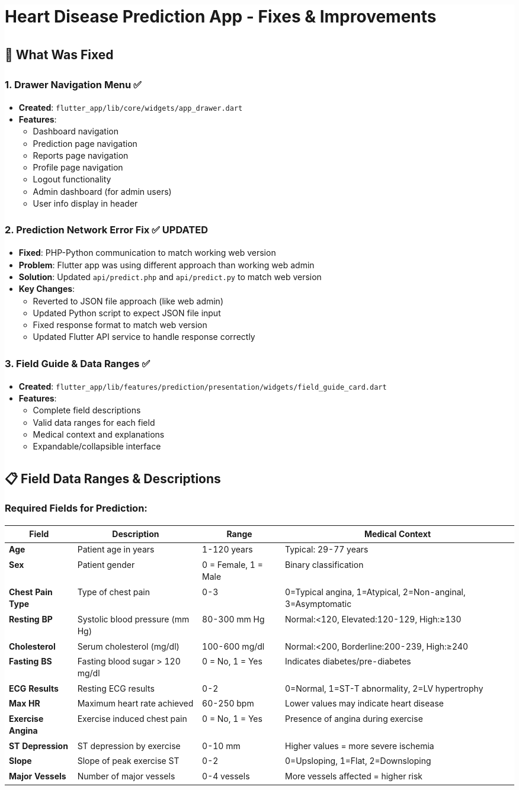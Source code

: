 # Heart Disease Prediction App - Fixes & Improvements

## 🎯 What Was Fixed

### 1. **Drawer Navigation Menu** ✅
- **Created**: `flutter_app/lib/core/widgets/app_drawer.dart`
- **Features**:
  - Dashboard navigation
  - Prediction page navigation  
  - Reports page navigation
  - Profile page navigation
  - Logout functionality
  - Admin dashboard (for admin users)
  - User info display in header

### 2. **Prediction Network Error Fix** ✅ **UPDATED**
- **Fixed**: PHP-Python communication to match working web version
- **Problem**: Flutter app was using different approach than working web admin
- **Solution**: Updated `api/predict.php` and `api/predict.py` to match web version
- **Key Changes**:
  - Reverted to JSON file approach (like web admin)
  - Updated Python script to expect JSON file input
  - Fixed response format to match web version
  - Updated Flutter API service to handle response correctly

### 3. **Field Guide & Data Ranges** ✅
- **Created**: `flutter_app/lib/features/prediction/presentation/widgets/field_guide_card.dart`
- **Features**:
  - Complete field descriptions
  - Valid data ranges for each field
  - Medical context and explanations
  - Expandable/collapsible interface

## 📋 Field Data Ranges & Descriptions

### Required Fields for Prediction:

| Field | Description | Range | Medical Context |
|-------|-------------|-------|-----------------|
| **Age** | Patient age in years | 1-120 years | Typical: 29-77 years |
| **Sex** | Patient gender | 0 = Female, 1 = Male | Binary classification |
| **Chest Pain Type** | Type of chest pain | 0-3 | 0=Typical angina, 1=Atypical, 2=Non-anginal, 3=Asymptomatic |
| **Resting BP** | Systolic blood pressure (mm Hg) | 80-300 mm Hg | Normal:<120, Elevated:120-129, High:≥130 |
| **Cholesterol** | Serum cholesterol (mg/dl) | 100-600 mg/dl | Normal:<200, Borderline:200-239, High:≥240 |
| **Fasting BS** | Fasting blood sugar > 120 mg/dl | 0 = No, 1 = Yes | Indicates diabetes/pre-diabetes |
| **ECG Results** | Resting ECG results | 0-2 | 0=Normal, 1=ST-T abnormality, 2=LV hypertrophy |
| **Max HR** | Maximum heart rate achieved | 60-250 bpm | Lower values may indicate heart disease |
| **Exercise Angina** | Exercise induced chest pain | 0 = No, 1 = Yes | Presence of angina during exercise |
| **ST Depression** | ST depression by exercise | 0-10 mm | Higher values = more severe ischemia |
| **Slope** | Slope of peak exercise ST | 0-2 | 0=Upsloping, 1=Flat, 2=Downsloping |
| **Major Vessels** | Number of major vessels | 0-4 vessels | More vessels affected = higher risk |